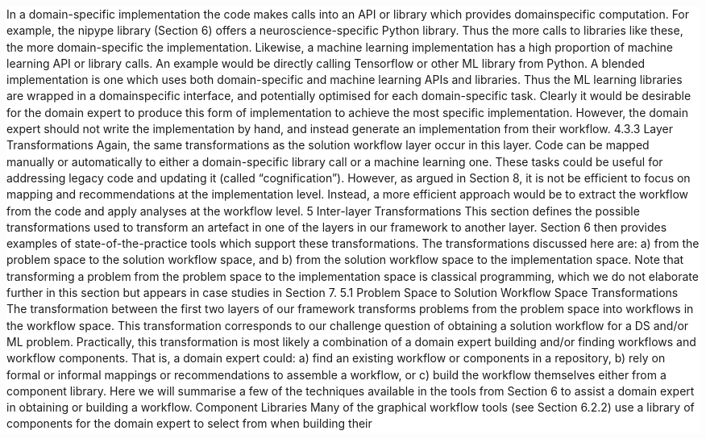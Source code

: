 In a domain-specific implementation the code makes
calls into an API or library which provides domainspecific computation. For example, the nipype library
(Section 6) offers a neuroscience-specific Python library.
Thus the more calls to libraries like these, the more
domain-specific the implementation.
Likewise, a machine learning implementation has
a high proportion of machine learning API or library
calls. An example would be directly calling Tensorflow
or other ML library from Python.
A blended implementation is one which uses both
domain-specific and machine learning APIs and libraries.
Thus the ML learning libraries are wrapped in a domainspecific interface, and potentially optimised for each
domain-specific task. Clearly it would be desirable for
the domain expert to produce this form of implementation to achieve the most specific implementation. However, the domain expert should not write the implementation by hand, and instead generate an implementation from their workflow.
4.3.3 Layer Transformations
Again, the same transformations as the solution workflow layer occur in this layer. Code can be mapped
manually or automatically to either a domain-specific
library call or a machine learning one.
These tasks could be useful for addressing legacy
code and updating it (called “cognification”). However,
as argued in Section 8, it is not be efficient to focus on
mapping and recommendations at the implementation
level. Instead, a more efficient approach would be to
extract the workflow from the code and apply analyses
at the workflow level.
5 Inter-layer Transformations
This section defines the possible transformations used
to transform an artefact in one of the layers in our
framework to another layer. Section 6 then provides
examples of state-of-the-practice tools which support
these transformations.
The transformations discussed here are: a) from the
problem space to the solution workflow space, and b)
from the solution workflow space to the implementation space. Note that transforming a problem from the
problem space to the implementation space is classical
programming, which we do not elaborate further in this
section but appears in case studies in Section 7.
5.1 Problem Space to Solution Workflow Space
Transformations
The transformation between the first two layers of our
framework transforms problems from the problem space
into workflows in the workflow space. This transformation corresponds to our challenge question of obtaining
a solution workflow for a DS and/or ML problem. Practically, this transformation is most likely a combination
of a domain expert building and/or finding workflows
and workflow components.
That is, a domain expert could: a) find an existing workflow or components in a repository, b) rely on
formal or informal mappings or recommendations to assemble a workflow, or c) build the workflow themselves
either from a component library.
Here we will summarise a few of the techniques
available in the tools from Section 6 to assist a domain
expert in obtaining or building a workflow.
Component Libraries Many of the graphical workflow
tools (see Section 6.2.2) use a library of components for
the domain expert to select from when building their